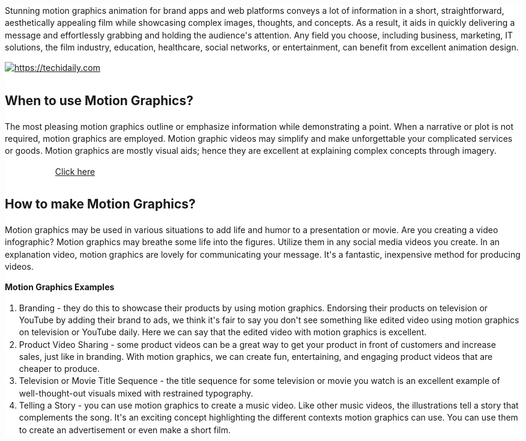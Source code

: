 Stunning motion graphics animation for brand apps and web platforms conveys a lot of information in a short, straightforward, aesthetically appealing film while showcasing complex images, thoughts, and concepts. As a result, it aids in quickly delivering a message and effortlessly grabbing and holding the audience's attention. Any field you choose, including business, marketing, IT solutions, the film industry, education, healthcare, social networks, or entertainment, can benefit from excellent animation design.


<a href="https://appsumo.8odi.net/c/5597632/2128844/7443" target="_top" id="2128844">
  <img src="//a.impactradius-go.com/display-ad/7443-2128844" border="0" alt="https://techidaily.com" width="728" height="90"/>
</a>
<img height="0" width="0" src="https://appsumo.8odi.net/i/5597632/2128844/7443" style="position:absolute;visibility:hidden;" border="0" />

## When to use Motion Graphics?

The most pleasing motion graphics outline or emphasize information while demonstrating a point. When a narrative or plot is not required, motion graphics are employed. Motion graphic videos may simplify and make unforgettable your complicated services or goods. Motion graphics are mostly visual aids; hence they are excellent at explaining complex concepts through imagery.


<span id="1936838">
					<video width="374" height="48" style="cursor:pointer"
           poster="//a.impactradius-go.com/display-clicktoplayimage/1936838.png"
           onclick="if(!this.playClicked){this.play();this.setAttribute('controls',true);this.playClicked=true;}">
	   <source src="//a.impactradius-go.com/display-ad/18409-1936838">
	   <img src="//a.impactradius-go.com/display-clicktoplayimage/1936838.png" style="border: none; height: 100%; width: 100%; object-fit: contain">
	</video>
	<div style="width:234px;text-align:center"><a href="javascript:window.open(decodeURIComponent('https%3A%2F%2Fcoinrule.sjv.io%2Fc%2F5597632%2F1936838%2F18409'), '_blank');void(0);">Click here</a></div>
</span>
<img height="0" width="0" src="https://imp.pxf.io/i/5597632/1936838/18409" style="position:absolute;visibility:hidden;" border="0" />

## How to make Motion Graphics?

Motion graphics may be used in various situations to add life and humor to a presentation or movie. Are you creating a video infographic? Motion graphics may breathe some life into the figures. Utilize them in any social media videos you create. In an explanation video, motion graphics are lovely for communicating your message. It's a fantastic, inexpensive method for producing videos.

**Motion Graphics Examples**

1. Branding \- they do this to showcase their products by using motion graphics. Endorsing their products on television or YouTube by adding their brand to ads, we think it's fair to say you don't see something like edited video using motion graphics on television or YouTube daily. Here we can say that the edited video with motion graphics is excellent.
2. Product Video Sharing \- some product videos can be a great way to get your product in front of customers and increase sales, just like in branding. With motion graphics, we can create fun, entertaining, and engaging product videos that are cheaper to produce.
3. Television or Movie Title Sequence \- the title sequence for some television or movie you watch is an excellent example of well-thought-out visuals mixed with restrained typography.
4. Telling a Story \- you can use motion graphics to create a music video. Like other music videos, the illustrations tell a story that complements the song. It's an exciting concept highlighting the different contexts motion graphics can use. You can use them to create an advertisement or even make a short film.
